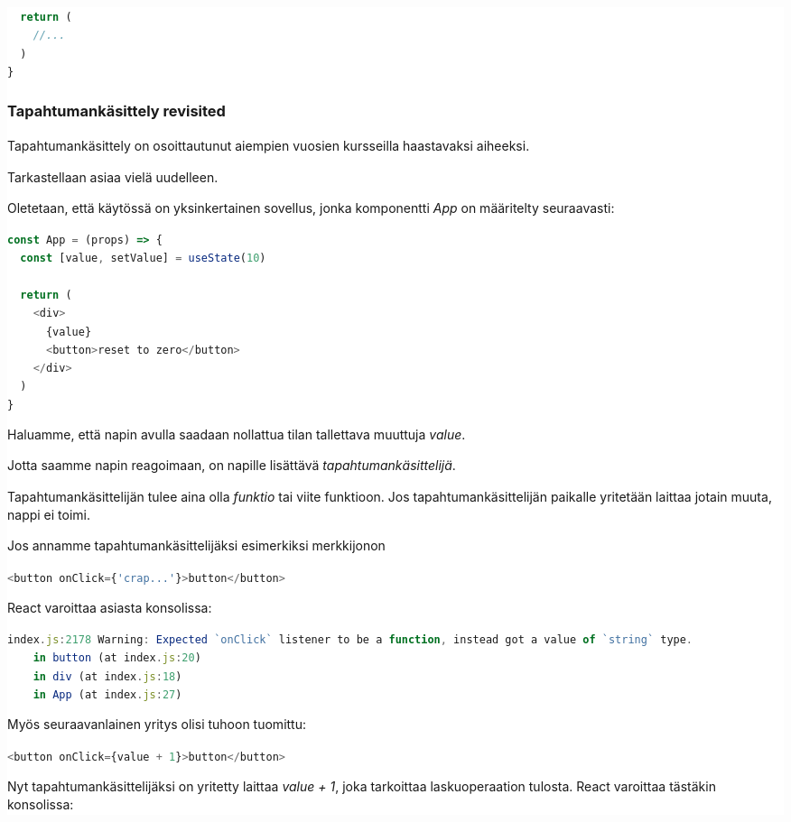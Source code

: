 ```js
  return (
    //...
  )
}
```

### Tapahtumankäsittely revisited

Tapahtumankäsittely on osoittautunut aiempien vuosien kursseilla haastavaksi aiheeksi.

Tarkastellaan asiaa vielä uudelleen.

Oletetaan, että käytössä on yksinkertainen sovellus, jonka komponentti <i>App</i> on määritelty seuraavasti:

```js
const App = (props) => {
  const [value, setValue] = useState(10)

  return (
    <div>
      {value}
      <button>reset to zero</button>
    </div>
  )
}
```

Haluamme, että napin avulla saadaan nollattua tilan tallettava muuttuja _value_.

Jotta saamme napin reagoimaan, on napille lisättävä <i>tapahtumankäsittelijä</i>.

Tapahtumankäsittelijän tulee aina olla <i>funktio</i> tai viite funktioon. Jos tapahtumankäsittelijän paikalle yritetään laittaa jotain muuta, nappi ei toimi.

Jos annamme tapahtumankäsittelijäksi esimerkiksi merkkijonon

```js
<button onClick={'crap...'}>button</button>
```

React varoittaa asiasta konsolissa:

```js
index.js:2178 Warning: Expected `onClick` listener to be a function, instead got a value of `string` type.
    in button (at index.js:20)
    in div (at index.js:18)
    in App (at index.js:27)
```

Myös seuraavanlainen yritys olisi tuhoon tuomittu:

```js
<button onClick={value + 1}>button</button>
```

Nyt tapahtumankäsittelijäksi on yritetty laittaa _value + 1_, joka tarkoittaa laskuoperaation tulosta. React varoittaa tästäkin konsolissa:
